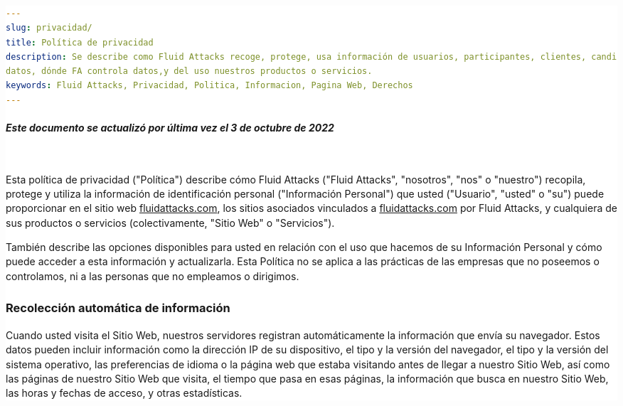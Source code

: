 ```yaml
---
slug: privacidad/
title: Política de privacidad
description: Se describe como Fluid Attacks recoge, protege, usa información de usuarios, participantes, clientes, candidatos, dónde FA controla datos,y del uso nuestros productos o servicios.
keywords: Fluid Attacks, Privacidad, Politica, Informacion, Pagina Web, Derechos
---
```


#### *Este documento se actualizó por última vez el 3 de octubre de 2022*

&nbsp;
&nbsp;

Esta política de privacidad ("Política") describe cómo
Fluid Attacks ("Fluid Attacks", "nosotros", "nos" o "nuestro")
recopila, protege y utiliza la información de identificación personal
("Información Personal") que usted ("Usuario", "usted" o "su")
puede proporcionar en el sitio web
[fluidattacks.com](../),
los sitios asociados vinculados a
[fluidattacks.com](../) por Fluid Attacks,
y cualquiera de sus productos o servicios
(colectivamente, "Sitio Web" o "Servicios").

También describe las opciones disponibles
para usted en relación con el uso
que hacemos de su Información Personal
y cómo puede acceder a esta información
y actualizarla.
Esta Política no se aplica a las prácticas de las empresas
que no poseemos o controlamos,
ni a las personas que no empleamos o dirigimos.

### Recolección automática de información

Cuando usted visita el Sitio Web,
nuestros servidores registran
automáticamente la información que envía su navegador.
Estos datos pueden incluir información
como la dirección IP de su dispositivo,
el tipo y la versión del navegador,
el tipo y la versión del sistema operativo,
las preferencias de idioma
o la página web que estaba visitando
antes de llegar a nuestro Sitio Web,
así como las páginas de nuestro Sitio Web
que visita, el tiempo que pasa en esas páginas,
la información que busca
en nuestro Sitio Web,
las horas y fechas de acceso, y otras estadísticas.
